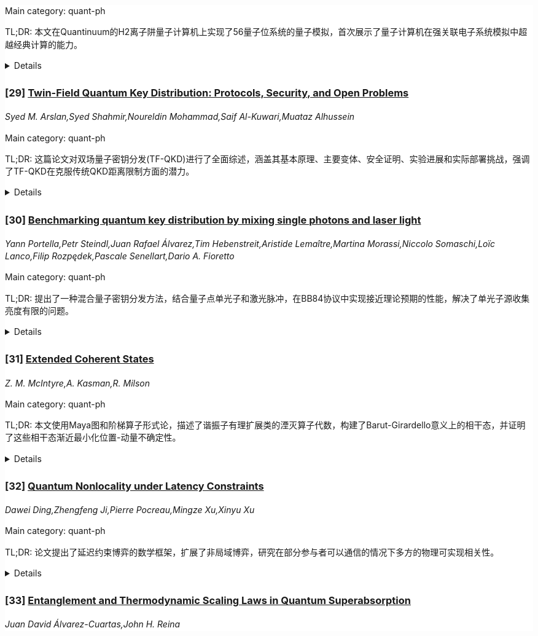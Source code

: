 Main category: quant-ph

TL;DR: 本文在Quantinuum的H2离子阱量子计算机上实现了56量子位系统的量子模拟，首次展示了量子计算机在强关联电子系统模拟中超越经典计算的能力。


<details><summary>Details</summary></details>


### [29] [Twin-Field Quantum Key Distribution: Protocols, Security, and Open Problems](https://arxiv.org/abs/2510.26320)
*Syed M. Arslan,Syed Shahmir,Noureldin Mohammad,Saif Al-Kuwari,Muataz Alhussein*

Main category: quant-ph

TL;DR: 这篇论文对双场量子密钥分发(TF-QKD)进行了全面综述，涵盖其基本原理、主要变体、安全证明、实验进展和实际部署挑战，强调了TF-QKD在克服传统QKD距离限制方面的潜力。


<details><summary>Details</summary></details>


### [30] [Benchmarking quantum key distribution by mixing single photons and laser light](https://arxiv.org/abs/2510.26337)
*Yann Portella,Petr Steindl,Juan Rafael Álvarez,Tim Hebenstreit,Aristide Lemaître,Martina Morassi,Niccolo Somaschi,Loïc Lanco,Filip Rozpędek,Pascale Senellart,Dario A. Fioretto*

Main category: quant-ph

TL;DR: 提出了一种混合量子密钥分发方法，结合量子点单光子和激光脉冲，在BB84协议中实现接近理论预期的性能，解决了单光子源收集亮度有限的问题。


<details><summary>Details</summary></details>


### [31] [Extended Coherent States](https://arxiv.org/abs/2510.26338)
*Z. M. McIntyre,A. Kasman,R. Milson*

Main category: quant-ph

TL;DR: 本文使用Maya图和阶梯算子形式论，描述了谐振子有理扩展类的湮灭算子代数，构建了Barut-Girardello意义上的相干态，并证明了这些相干态渐近最小化位置-动量不确定性。


<details><summary>Details</summary></details>


### [32] [Quantum Nonlocality under Latency Constraints](https://arxiv.org/abs/2510.26349)
*Dawei Ding,Zhengfeng Ji,Pierre Pocreau,Mingze Xu,Xinyu Xu*

Main category: quant-ph

TL;DR: 论文提出了延迟约束博弈的数学框架，扩展了非局域博弈，研究在部分参与者可以通信的情况下多方的物理可实现相关性。


<details><summary>Details</summary></details>


### [33] [Entanglement and Thermodynamic Scaling Laws in Quantum Superabsorption](https://arxiv.org/abs/2510.26373)
*Juan David Álvarez-Cuartas,John H. Reina*
